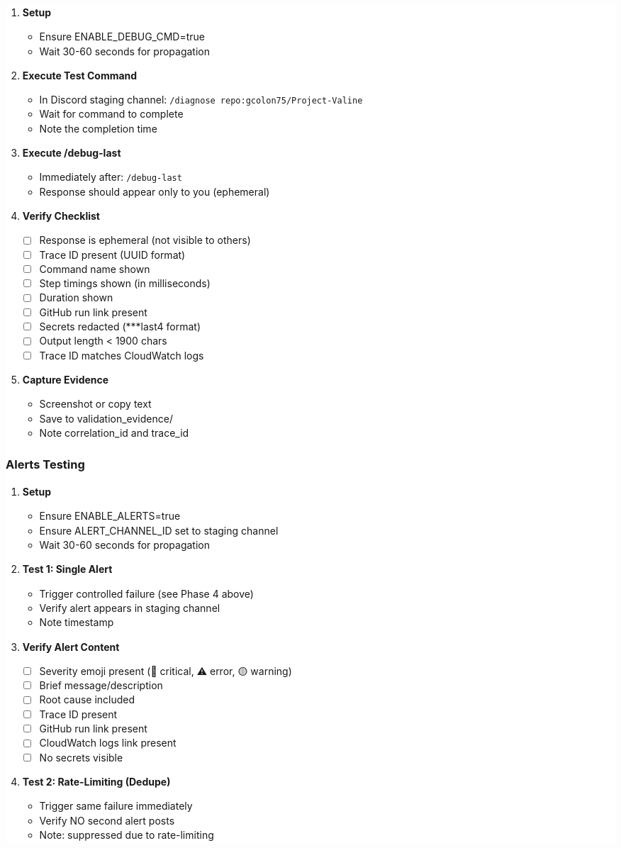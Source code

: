 1. **Setup**
   - Ensure ENABLE_DEBUG_CMD=true
   - Wait 30-60 seconds for propagation

2. **Execute Test Command**
   - In Discord staging channel: `/diagnose repo:gcolon75/Project-Valine`
   - Wait for command to complete
   - Note the completion time

3. **Execute /debug-last**
   - Immediately after: `/debug-last`
   - Response should appear only to you (ephemeral)

4. **Verify Checklist**
   - [ ] Response is ephemeral (not visible to others)
   - [ ] Trace ID present (UUID format)
   - [ ] Command name shown
   - [ ] Step timings shown (in milliseconds)
   - [ ] Duration shown
   - [ ] GitHub run link present
   - [ ] Secrets redacted (***last4 format)
   - [ ] Output length < 1900 chars
   - [ ] Trace ID matches CloudWatch logs

5. **Capture Evidence**
   - Screenshot or copy text
   - Save to validation_evidence/
   - Note correlation_id and trace_id

### Alerts Testing

1. **Setup**
   - Ensure ENABLE_ALERTS=true
   - Ensure ALERT_CHANNEL_ID set to staging channel
   - Wait 30-60 seconds for propagation

2. **Test 1: Single Alert**
   - Trigger controlled failure (see Phase 4 above)
   - Verify alert appears in staging channel
   - Note timestamp

3. **Verify Alert Content**
   - [ ] Severity emoji present (🔴 critical, ⚠️ error, 🟡 warning)
   - [ ] Brief message/description
   - [ ] Root cause included
   - [ ] Trace ID present
   - [ ] GitHub run link present
   - [ ] CloudWatch logs link present
   - [ ] No secrets visible

4. **Test 2: Rate-Limiting (Dedupe)**
   - Trigger same failure immediately
   - Verify NO second alert posts
   - Note: suppressed due to rate-limiting
